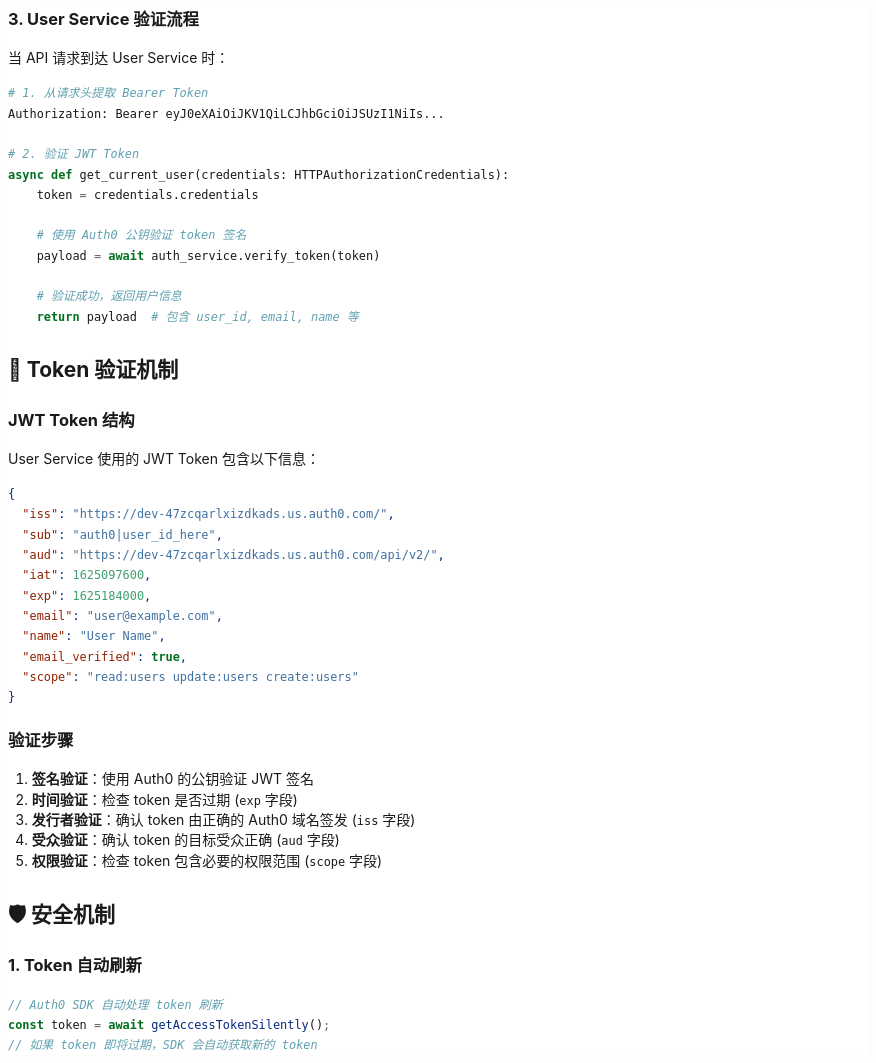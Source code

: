 ### 3. User Service 验证流程

当 API 请求到达 User Service 时：

```python
# 1. 从请求头提取 Bearer Token
Authorization: Bearer eyJ0eXAiOiJKV1QiLCJhbGciOiJSUzI1NiIs...

# 2. 验证 JWT Token
async def get_current_user(credentials: HTTPAuthorizationCredentials):
    token = credentials.credentials
    
    # 使用 Auth0 公钥验证 token 签名
    payload = await auth_service.verify_token(token)
    
    # 验证成功，返回用户信息
    return payload  # 包含 user_id, email, name 等
```

## 🔑 Token 验证机制

### JWT Token 结构

User Service 使用的 JWT Token 包含以下信息：

```json
{
  "iss": "https://dev-47zcqarlxizdkads.us.auth0.com/",
  "sub": "auth0|user_id_here",
  "aud": "https://dev-47zcqarlxizdkads.us.auth0.com/api/v2/",
  "iat": 1625097600,
  "exp": 1625184000,
  "email": "user@example.com",
  "name": "User Name",
  "email_verified": true,
  "scope": "read:users update:users create:users"
}
```

### 验证步骤

1. **签名验证**：使用 Auth0 的公钥验证 JWT 签名
2. **时间验证**：检查 token 是否过期 (`exp` 字段)
3. **发行者验证**：确认 token 由正确的 Auth0 域名签发 (`iss` 字段)
4. **受众验证**：确认 token 的目标受众正确 (`aud` 字段)
5. **权限验证**：检查 token 包含必要的权限范围 (`scope` 字段)

## 🛡️ 安全机制

### 1. Token 自动刷新

```typescript
// Auth0 SDK 自动处理 token 刷新
const token = await getAccessTokenSilently();
// 如果 token 即将过期，SDK 会自动获取新的 token
```
